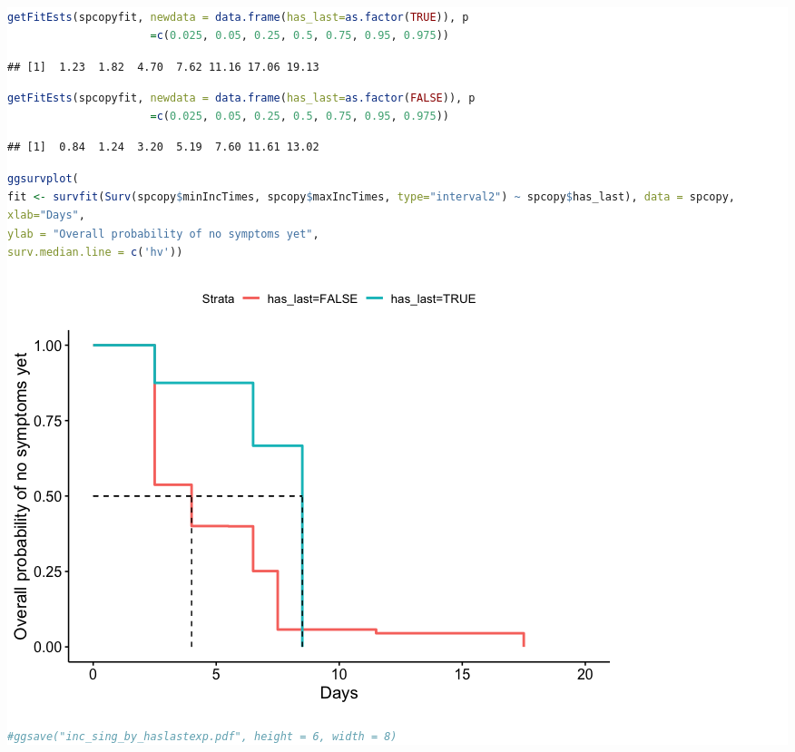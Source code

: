 ```r
getFitEsts(spcopyfit, newdata = data.frame(has_last=as.factor(TRUE)), p
                      =c(0.025, 0.05, 0.25, 0.5, 0.75, 0.95, 0.975))
```

```
## [1]  1.23  1.82  4.70  7.62 11.16 17.06 19.13
```

```r
getFitEsts(spcopyfit, newdata = data.frame(has_last=as.factor(FALSE)), p
                      =c(0.025, 0.05, 0.25, 0.5, 0.75, 0.95, 0.975))
```

```
## [1]  0.84  1.24  3.20  5.19  7.60 11.61 13.02
```

```r
ggsurvplot(
fit <- survfit(Surv(spcopy$minIncTimes, spcopy$maxIncTimes, type="interval2") ~ spcopy$has_last), data = spcopy, 
xlab="Days",
ylab = "Overall probability of no symptoms yet",
surv.median.line = c('hv'))
```

![](singapore_wtables_revised_files/figure-html/unnamed-chunk-6-1.png)

```r
#ggsave("inc_sing_by_haslastexp.pdf", height = 6, width = 8)
```
